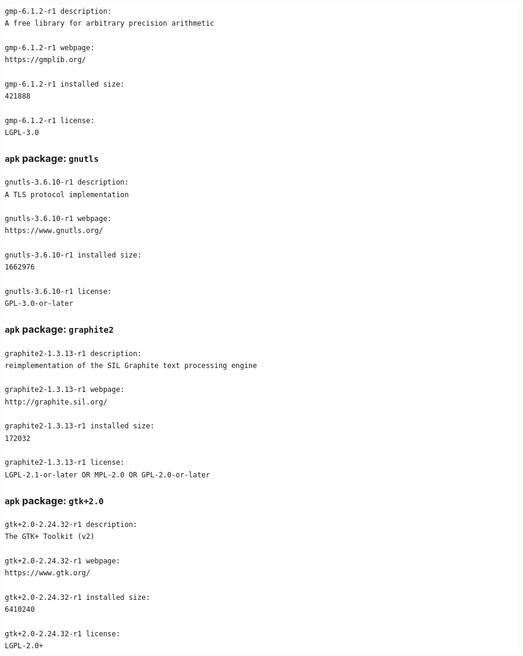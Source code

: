 ```console
gmp-6.1.2-r1 description:
A free library for arbitrary precision arithmetic

gmp-6.1.2-r1 webpage:
https://gmplib.org/

gmp-6.1.2-r1 installed size:
421888

gmp-6.1.2-r1 license:
LGPL-3.0

```

### `apk` package: `gnutls`

```console
gnutls-3.6.10-r1 description:
A TLS protocol implementation

gnutls-3.6.10-r1 webpage:
https://www.gnutls.org/

gnutls-3.6.10-r1 installed size:
1662976

gnutls-3.6.10-r1 license:
GPL-3.0-or-later

```

### `apk` package: `graphite2`

```console
graphite2-1.3.13-r1 description:
reimplementation of the SIL Graphite text processing engine

graphite2-1.3.13-r1 webpage:
http://graphite.sil.org/

graphite2-1.3.13-r1 installed size:
172032

graphite2-1.3.13-r1 license:
LGPL-2.1-or-later OR MPL-2.0 OR GPL-2.0-or-later

```

### `apk` package: `gtk+2.0`

```console
gtk+2.0-2.24.32-r1 description:
The GTK+ Toolkit (v2)

gtk+2.0-2.24.32-r1 webpage:
https://www.gtk.org/

gtk+2.0-2.24.32-r1 installed size:
6410240

gtk+2.0-2.24.32-r1 license:
LGPL-2.0+

```
